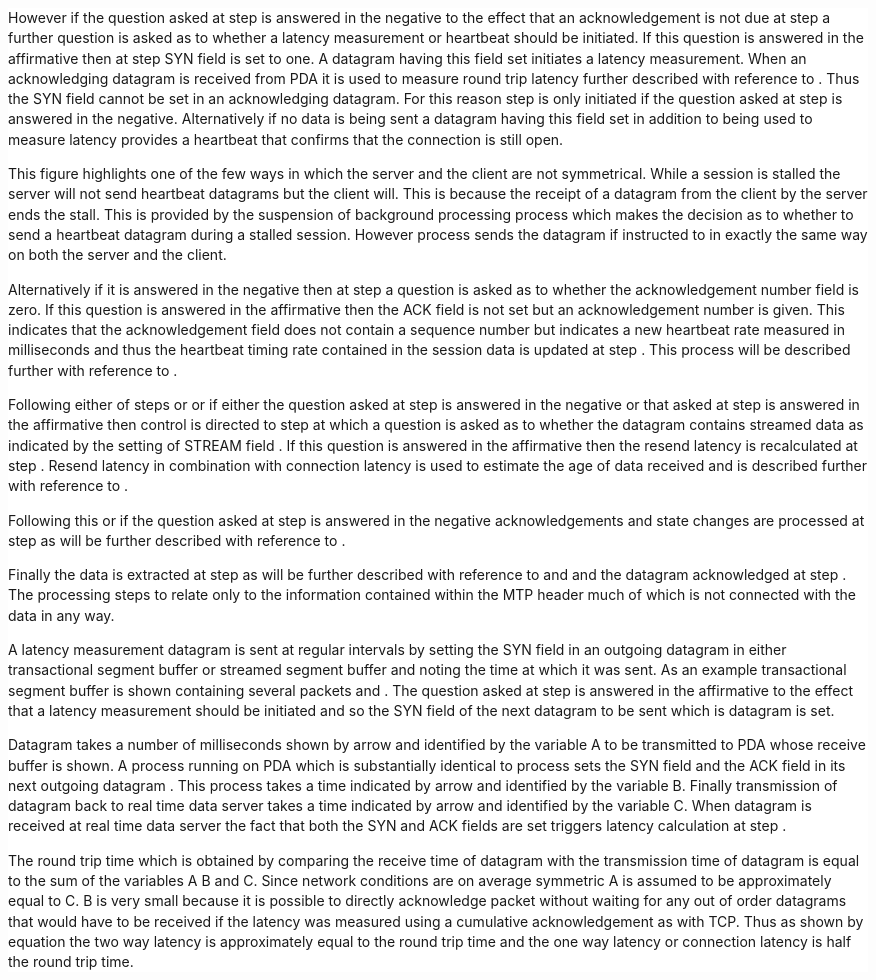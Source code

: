 However if the question asked at step is answered in the negative to the effect that an acknowledgement is not due at step a further question is asked as to whether a latency measurement or heartbeat should be initiated. If this question is answered in the affirmative then at step SYN field is set to one. A datagram having this field set initiates a latency measurement. When an acknowledging datagram is received from PDA it is used to measure round trip latency further described with reference to . Thus the SYN field cannot be set in an acknowledging datagram. For this reason step is only initiated if the question asked at step is answered in the negative. Alternatively if no data is being sent a datagram having this field set in addition to being used to measure latency provides a heartbeat that confirms that the connection is still open.

This figure highlights one of the few ways in which the server and the client are not symmetrical. While a session is stalled the server will not send heartbeat datagrams but the client will. This is because the receipt of a datagram from the client by the server ends the stall. This is provided by the suspension of background processing process which makes the decision as to whether to send a heartbeat datagram during a stalled session. However process sends the datagram if instructed to in exactly the same way on both the server and the client.

Alternatively if it is answered in the negative then at step a question is asked as to whether the acknowledgement number field is zero. If this question is answered in the affirmative then the ACK field is not set but an acknowledgement number is given. This indicates that the acknowledgement field does not contain a sequence number but indicates a new heartbeat rate measured in milliseconds and thus the heartbeat timing rate contained in the session data is updated at step . This process will be described further with reference to .

Following either of steps or or if either the question asked at step is answered in the negative or that asked at step is answered in the affirmative then control is directed to step at which a question is asked as to whether the datagram contains streamed data as indicated by the setting of STREAM field . If this question is answered in the affirmative then the resend latency is recalculated at step . Resend latency in combination with connection latency is used to estimate the age of data received and is described further with reference to .

Following this or if the question asked at step is answered in the negative acknowledgements and state changes are processed at step as will be further described with reference to .

Finally the data is extracted at step as will be further described with reference to and and the datagram acknowledged at step . The processing steps to relate only to the information contained within the MTP header much of which is not connected with the data in any way.

A latency measurement datagram is sent at regular intervals by setting the SYN field in an outgoing datagram in either transactional segment buffer or streamed segment buffer and noting the time at which it was sent. As an example transactional segment buffer is shown containing several packets and . The question asked at step is answered in the affirmative to the effect that a latency measurement should be initiated and so the SYN field of the next datagram to be sent which is datagram is set.

Datagram takes a number of milliseconds shown by arrow and identified by the variable A to be transmitted to PDA whose receive buffer is shown. A process running on PDA which is substantially identical to process sets the SYN field and the ACK field in its next outgoing datagram . This process takes a time indicated by arrow and identified by the variable B. Finally transmission of datagram back to real time data server takes a time indicated by arrow and identified by the variable C. When datagram is received at real time data server the fact that both the SYN and ACK fields are set triggers latency calculation at step .

The round trip time which is obtained by comparing the receive time of datagram with the transmission time of datagram is equal to the sum of the variables A B and C. Since network conditions are on average symmetric A is assumed to be approximately equal to C. B is very small because it is possible to directly acknowledge packet without waiting for any out of order datagrams that would have to be received if the latency was measured using a cumulative acknowledgement as with TCP. Thus as shown by equation the two way latency is approximately equal to the round trip time and the one way latency or connection latency is half the round trip time.
